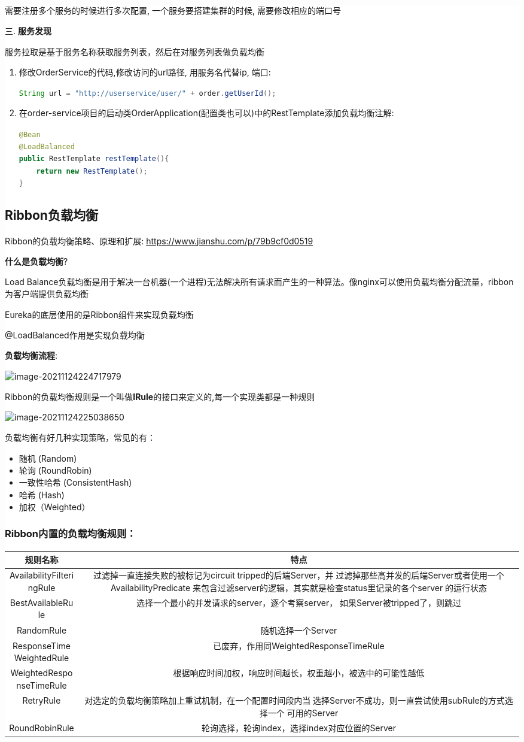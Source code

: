   需要注册多个服务的时候进行多次配置, 一个服务要搭建集群的时候, 需要修改相应的端口号

三. **服务发现**

服务拉取是基于服务名称获取服务列表，然后在对服务列表做负载均衡

1. 修改OrderService的代码,修改访问的url路径, 用服务名代替ip, 端口:

   ```Java
   String url = "http://userservice/user/" + order.getUserId();
   ```

2. 在order-service项目的启动类OrderApplication(配置类也可以)中的RestTemplate添加负载均衡注解:

   ```Java
   @Bean
   @LoadBalanced
   public RestTemplate restTemplate(){
       return new RestTemplate();
   }
   ```

   



## Ribbon负载均衡

Ribbon的负载均衡策略、原理和扩展: https://www.jianshu.com/p/79b9cf0d0519

**什么是负载均衡**?

Load Balance负载均衡是用于解决一台机器(一个进程)无法解决所有请求而产生的一种算法。像nginx可以使用负载均衡分配流量，ribbon为客户端提供负载均衡

Eureka的底层使用的是Ribbon组件来实现负载均衡

@LoadBalanced作用是实现负载均衡



**负载均衡流程**:

![image-20211124224717979](https://gitee.com/abin_z/pic_bed/raw/master/img/202111242247133.png)



Ribbon的负载均衡规则是一个叫做**IRule**的接口来定义的,每一个实现类都是一种规则

![image-20211124225038650](https://gitee.com/abin_z/pic_bed/raw/master/img/202111242250754.png)

负载均衡有好几种实现策略，常见的有：

- 随机 (Random)
- 轮询 (RoundRobin)
- 一致性哈希 (ConsistentHash)
- 哈希 (Hash)
- 加权（Weighted）

### Ribbon内置的负载均衡规则：

|         规则名称          |                             特点                             |
| :-----------------------: | :----------------------------------------------------------: |
| AvailabilityFilteringRule | 过滤掉一直连接失败的被标记为circuit tripped的后端Server，并 过滤掉那些高并发的后端Server或者使用一个AvailabilityPredicate 来包含过滤server的逻辑，其实就是检查status里记录的各个server 的运行状态 |
|     BestAvailableRule     | 选择一个最小的并发请求的server，逐个考察server， 如果Server被tripped了，则跳过 |
|        RandomRule         |                      随机选择一个Server                      |
| ResponseTimeWeightedRule  |            已废弃，作用同WeightedResponseTimeRule            |
| WeightedResponseTimeRule  | 根据响应时间加权，响应时间越长，权重越小，被选中的可能性越低 |
|         RetryRule         | 对选定的负载均衡策略加上重试机制，在一个配置时间段内当 选择Server不成功，则一直尝试使用subRule的方式选择一个 可用的Server |
|      RoundRobinRule       |        轮询选择，轮询index，选择index对应位置的Server        |